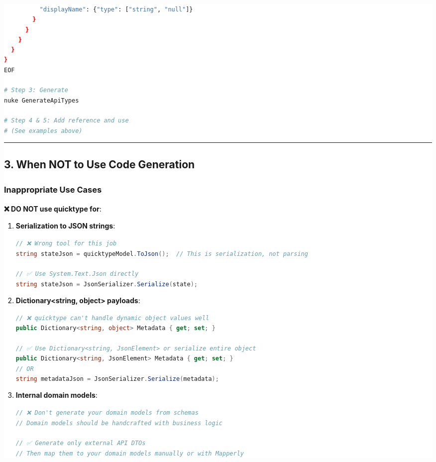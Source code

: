 ```bash
          "displayName": {"type": ["string", "null"]}
        }
      }
    }
  }
}
EOF

# Step 3: Generate
nuke GenerateApiTypes

# Step 4 & 5: Add reference and use
# (See examples above)
```

---

## 3. When NOT to Use Code Generation

### Inappropriate Use Cases

**❌ DO NOT use quicktype for**:

1. **Serialization to JSON strings**:

   ```csharp
   // ❌ Wrong tool for this job
   string stateJson = quicktypeModel.ToJson();  // This is serialization, not parsing

   // ✅ Use System.Text.Json directly
   string stateJson = JsonSerializer.Serialize(state);
   ```

2. **Dictionary<string, object> payloads**:

   ```csharp
   // ❌ quicktype can't handle dynamic object values well
   public Dictionary<string, object> Metadata { get; set; }

   // ✅ Use Dictionary<string, JsonElement> or serialize entire object
   public Dictionary<string, JsonElement> Metadata { get; set; }
   // OR
   string metadataJson = JsonSerializer.Serialize(metadata);
   ```

3. **Internal domain models**:

   ```csharp
   // ❌ Don't generate your domain models from schemas
   // Domain models should be handcrafted with business logic

   // ✅ Generate only external API DTOs
   // Then map them to your domain models manually or with Mapperly
   ```
